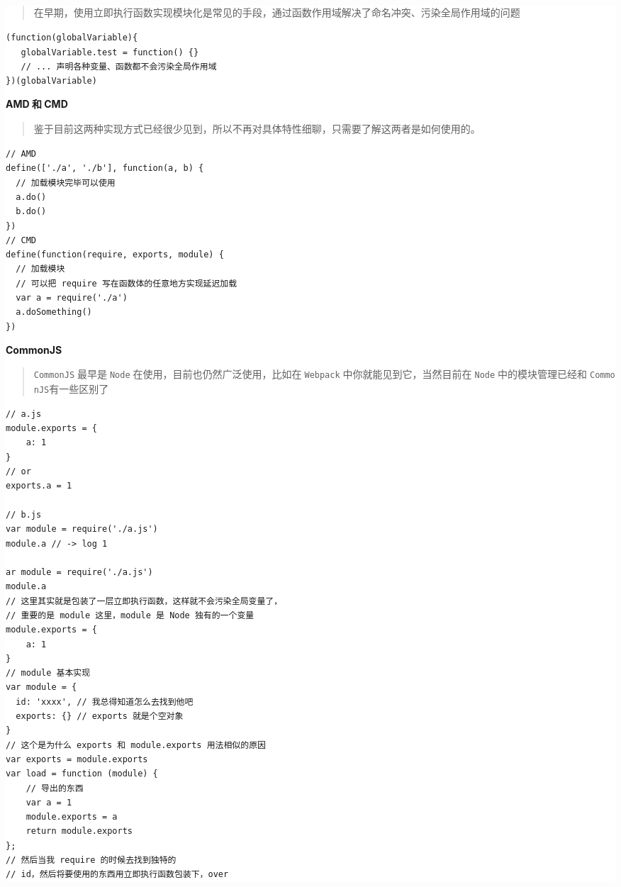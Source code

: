 > 在早期，使用立即执行函数实现模块化是常见的手段，通过函数作用域解决了命名冲突、污染全局作用域的问题

    (function(globalVariable){
       globalVariable.test = function() {}
       // ... 声明各种变量、函数都不会污染全局作用域
    })(globalVariable)

**AMD 和 CMD**

> 鉴于目前这两种实现方式已经很少见到，所以不再对具体特性细聊，只需要了解这两者是如何使用的。

    // AMD
    define(['./a', './b'], function(a, b) {
      // 加载模块完毕可以使用
      a.do()
      b.do()
    })
    // CMD
    define(function(require, exports, module) {
      // 加载模块
      // 可以把 require 写在函数体的任意地方实现延迟加载
      var a = require('./a')
      a.doSomething()
    })

**CommonJS**

> `CommonJS` 最早是 `Node` 在使用，目前也仍然广泛使用，比如在 `Webpack` 中你就能见到它，当然目前在 `Node` 中的模块管理已经和 `CommonJS`有一些区别了

    // a.js
    module.exports = {
        a: 1
    }
    // or
    exports.a = 1

    // b.js
    var module = require('./a.js')
    module.a // -> log 1

    ar module = require('./a.js')
    module.a
    // 这里其实就是包装了一层立即执行函数，这样就不会污染全局变量了，
    // 重要的是 module 这里，module 是 Node 独有的一个变量
    module.exports = {
        a: 1
    }
    // module 基本实现
    var module = {
      id: 'xxxx', // 我总得知道怎么去找到他吧
      exports: {} // exports 就是个空对象
    }
    // 这个是为什么 exports 和 module.exports 用法相似的原因
    var exports = module.exports
    var load = function (module) {
        // 导出的东西
        var a = 1
        module.exports = a
        return module.exports
    };
    // 然后当我 require 的时候去找到独特的
    // id，然后将要使用的东西用立即执行函数包装下，over
